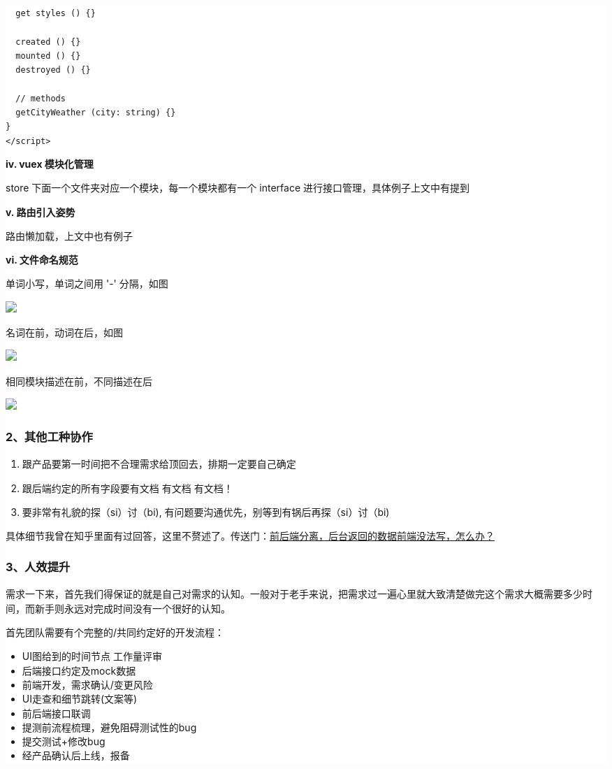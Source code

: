 ```vue
  get styles () {}
  
  created () {}
  mounted () {}
  destroyed () {}

  // methods
  getCityWeather (city: string) {}
}
</script>
```



**iv. vuex 模块化管理**

store 下面一个文件夹对应一个模块，每一个模块都有一个 interface 进行接口管理，具体例子上文中有提到

**v. 路由引入姿势**

路由懒加载，上文中也有例子

**vi. 文件命名规范**

单词小写，单词之间用 '-' 分隔，如图

![](https://user-gold-cdn.xitu.io/2018/7/22/164c23b109f8f1c9?w=528&h=882&f=png&s=186039)

名词在前，动词在后，如图

![](https://user-gold-cdn.xitu.io/2018/7/22/164c23b8ae65101b?w=526&h=102&f=png&s=34077)

相同模块描述在前，不同描述在后

![](https://user-gold-cdn.xitu.io/2018/7/22/164c23bb2466039f?w=472&h=128&f=png&s=47517)

### 2、其他工种协作

1. 跟产品要第一时间把不合理需求给顶回去，排期一定要自己确定

2. 跟后端约定的所有字段要有文档 有文档 有文档！

3. 要非常有礼貌的探（si）讨（bi), 有问题要沟通优先，别等到有锅后再探（si）讨（bi)

具体细节我曾在知乎里面有过回答，这里不赘述了。传送门：[前后端分离，后台返回的数据前端没法写，怎么办？](https://www.zhihu.com/question/61415974/answer/187589565)

### 3、人效提升

需求一下来，首先我们得保证的就是自己对需求的认知。一般对于老手来说，把需求过一遍心里就大致清楚做完这个需求大概需要多少时间，而新手则永远对完成时间没有一个很好的认知。

首先团队需要有个完整的/共同约定好的开发流程：

- UI图给到的时间节点 工作量评审
- 后端接口约定及mock数据
- 前端开发，需求确认/变更风险
- UI走查和细节跳转(文案等)
- 前后端接口联调
- 提测前流程梳理，避免阻碍测试性的bug
- 提交测试+修改bug
- 经产品确认后上线，报备
